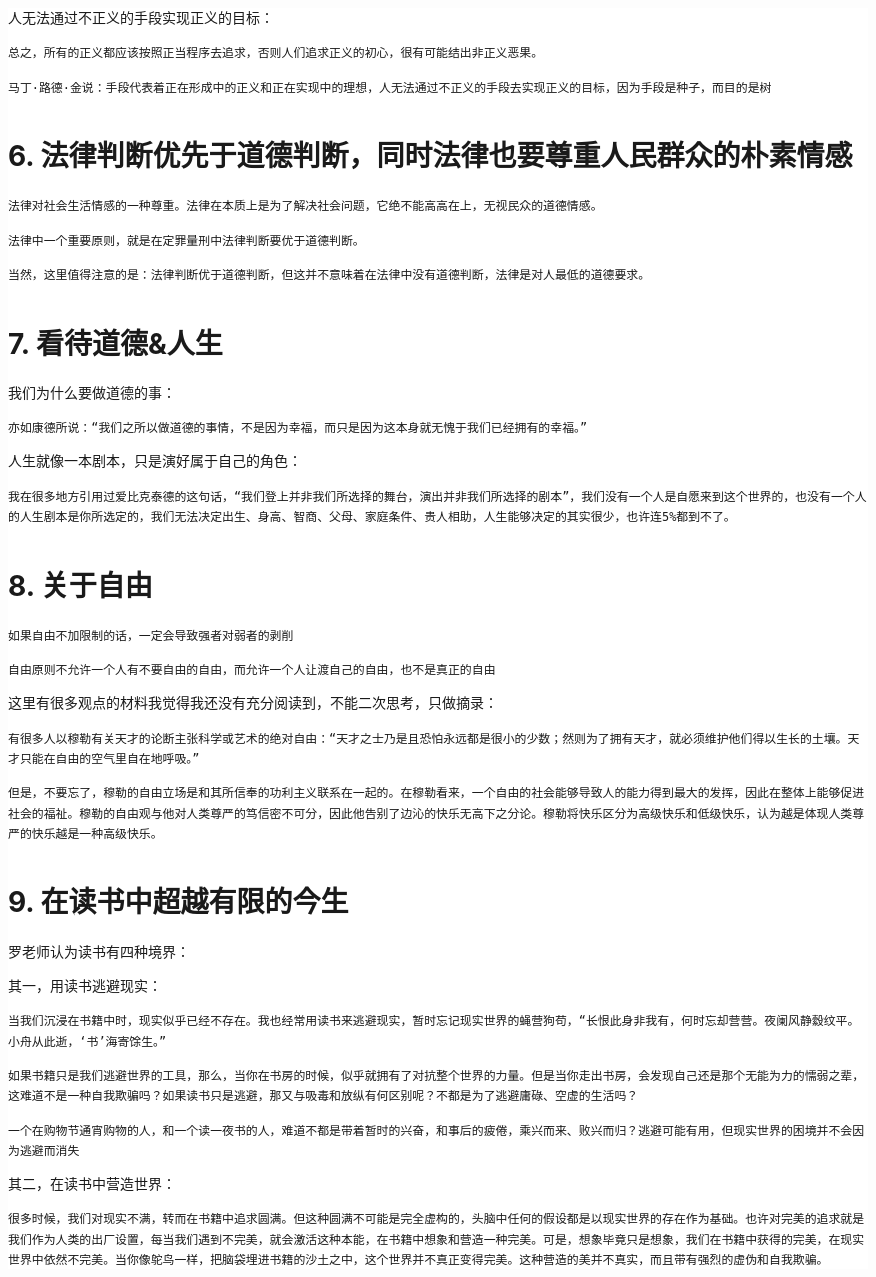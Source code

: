 人无法通过不正义的手段实现正义的目标：

`总之，所有的正义都应该按照正当程序去追求，否则人们追求正义的初心，很有可能结出非正义恶果。`

`马丁·路德·金说：手段代表着正在形成中的正义和正在实现中的理想，人无法通过不正义的手段去实现正义的目标，因为手段是种子，而目的是树`

# 6. 法律判断优先于道德判断，同时法律也要尊重人民群众的朴素情感

`法律对社会生活情感的一种尊重。法律在本质上是为了解决社会问题，它绝不能高高在上，无视民众的道德情感。`

`法律中一个重要原则，就是在定罪量刑中法律判断要优于道德判断。`

`当然，这里值得注意的是：法律判断优于道德判断，但这并不意味着在法律中没有道德判断，法律是对人最低的道德要求。`

# 7. 看待道德&人生

我们为什么要做道德的事：

`亦如康德所说：“我们之所以做道德的事情，不是因为幸福，而只是因为这本身就无愧于我们已经拥有的幸福。”`

人生就像一本剧本，只是演好属于自己的角色：

`我在很多地方引用过爱比克泰德的这句话，“我们登上并非我们所选择的舞台，演出并非我们所选择的剧本”，我们没有一个人是自愿来到这个世界的，也没有一个人的人生剧本是你所选定的，我们无法决定出生、身高、智商、父母、家庭条件、贵人相助，人生能够决定的其实很少，也许连5%都到不了。`

# 8. 关于自由

`如果自由不加限制的话，一定会导致强者对弱者的剥削`

`自由原则不允许一个人有不要自由的自由，而允许一个人让渡自己的自由，也不是真正的自由`

这里有很多观点的材料我觉得我还没有充分阅读到，不能二次思考，只做摘录：

`有很多人以穆勒有关天才的论断主张科学或艺术的绝对自由：“天才之士乃是且恐怕永远都是很小的少数；然则为了拥有天才，就必须维护他们得以生长的土壤。天才只能在自由的空气里自在地呼吸。”`

`但是，不要忘了，穆勒的自由立场是和其所信奉的功利主义联系在一起的。在穆勒看来，一个自由的社会能够导致人的能力得到最大的发挥，因此在整体上能够促进社会的福祉。穆勒的自由观与他对人类尊严的笃信密不可分，因此他告别了边沁的快乐无高下之分论。穆勒将快乐区分为高级快乐和低级快乐，认为越是体现人类尊严的快乐越是一种高级快乐。`

# 9. 在读书中超越有限的今生

罗老师认为读书有四种境界：

其一，用读书逃避现实：

`当我们沉浸在书籍中时，现实似乎已经不存在。我也经常用读书来逃避现实，暂时忘记现实世界的蝇营狗苟，“长恨此身非我有，何时忘却营营。夜阑风静縠纹平。小舟从此逝，‘书’海寄馀生。”`

`如果书籍只是我们逃避世界的工具，那么，当你在书房的时候，似乎就拥有了对抗整个世界的力量。但是当你走出书房，会发现自己还是那个无能为力的懦弱之辈，这难道不是一种自我欺骗吗？如果读书只是逃避，那又与吸毒和放纵有何区别呢？不都是为了逃避庸碌、空虚的生活吗？`

`一个在购物节通宵购物的人，和一个读一夜书的人，难道不都是带着暂时的兴奋，和事后的疲倦，乘兴而来、败兴而归？逃避可能有用，但现实世界的困境并不会因为逃避而消失`

其二，在读书中营造世界：

`很多时候，我们对现实不满，转而在书籍中追求圆满。但这种圆满不可能是完全虚构的，头脑中任何的假设都是以现实世界的存在作为基础。也许对完美的追求就是我们作为人类的出厂设置，每当我们遇到不完美，就会激活这种本能，在书籍中想象和营造一种完美。可是，想象毕竟只是想象，我们在书籍中获得的完美，在现实世界中依然不完美。当你像鸵鸟一样，把脑袋埋进书籍的沙土之中，这个世界并不真正变得完美。这种营造的美并不真实，而且带有强烈的虚伪和自我欺骗。`
